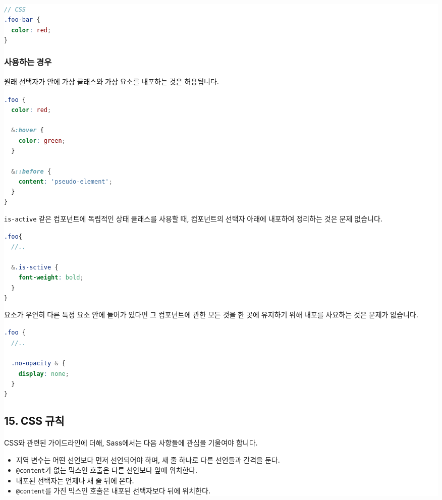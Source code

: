 ```scss
// CSS
.foo-bar {
  color: red;
}
```

### 사용하는 경우

원래 선택자가 안에 가상 클래스와 가상 요소를 내포하는 것은 허용됩니다.

```scss
.foo {
  color: red;

  &:hover {
    color: green;
  }

  &::before {
    content: 'pseudo-element';
  }
}
```

`is-active` 같은 컴포넌트에 독립적인 상태 클래스를 사용할 때, 컴포넌트의 선택자 아래에 내포하여 정리하는 것은 문제 없습니다.

```scss
.foo{
  //..

  &.is-sctive {
    font-weight: bold;
  }
}
```

요소가 우연히 다른 특정 요소 안에 들어가 있다면 그 컴포넌트에 관한 모든 것을 한 곳에 유지하기 위해 내포를 사요하는 것은 문제가 없습니다.

```scss
.foo {
  //..

  .no-opacity & {
    display: none;
  }
}
```

## 15. CSS 규칙

CSS와 관련된 가이드라인에 더해, Sass에서는 다음 사항들에 관심을 기울여야 합니다.

- 지역 변수는 어떤 선언보다 먼저 선언되어야 하며, 새 줄 하나로 다른 선언들과 간격을 둔다.
- `@content`가 없는 믹스인 호출은 다른 선언보다 앞에 위치한다.
- 내포된 선택자는 언제나 새 줄 뒤에 온다.
- `@content`를 가진 믹스인 호출은 내포된 선택자보다 뒤에 위치한다.
